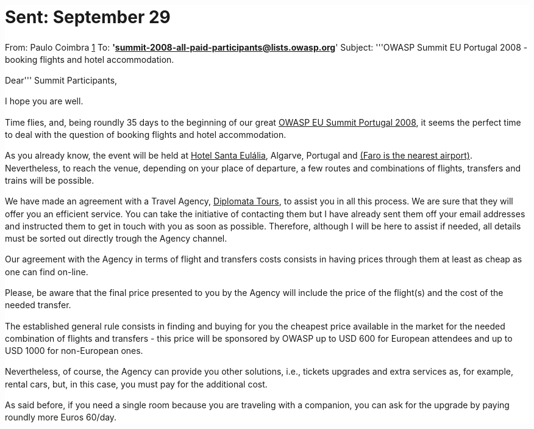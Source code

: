 # **Sent: September 29**

From: Paulo Coimbra [1](mailto:paulo.coimbra@owasp.org)
To: **'summit-2008-all-paid-participants@lists.owasp.org**'
Subject: '''OWASP Summit EU Portugal 2008 - booking flights and hotel
accommodation.

Dear''' Summit Participants,

I hope you are well.

Time flies, and, being roundly 35 days to the beginning of our great
[OWASP EU Summit Portugal 2008](OWASP_EU_Summit_2008 "wikilink"), it
seems the perfect time to deal with the question of booking flights and
hotel accommodation.

As you already know, the event will be held at [Hotel Santa
Eulália](http://www.granderealsantaeulaliahotel.com/index.html),
Algarve, Portugal and [(Faro is the nearest
airport)](http://maps.google.co.uk/maps?f=q&hl=en&geocode=&q=Aeroporto+de+Faro,+Montenegro,+Faro,+8005,+Portugal&ie=UTF8&ll=37.096812,-7.967834&spn=0.502766,1.235962&z=10&iwloc=addr).
Nevertheless, to reach the venue, depending on your place of departure,
a few routes and combinations of flights, transfers and trains will be
possible.

We have made an agreement with a Travel Agency, [Diplomata
Tours](http://www.diplomatatours.pt/owasp.php), to assist you in all
this process. We are sure that they will offer you an efficient service.
You can take the initiative of contacting them but I have already sent
them off your email addresses and instructed them to get in touch with
you as soon as possible. Therefore, although I will be here to assist if
needed, all details must be sorted out directly trough the Agency
channel.

Our agreement with the Agency in terms of flight and transfers costs
consists in having prices through them at least as cheap as one can find
on-line.

Please, be aware that the final price presented to you by the Agency
will include the price of the flight(s) and the cost of the needed
transfer.

The established general rule consists in finding and buying for you the
cheapest price available in the market for the needed combination of
flights and transfers - this price will be sponsored by OWASP up to USD
600 for European attendees and up to USD 1000 for non-European ones.

Nevertheless, of course, the Agency can provide you other solutions,
i.e., tickets upgrades and extra services as, for example, rental cars,
but, in this case, you must pay for the additional cost.

As said before, if you need a single room because you are traveling with
a companion, you can ask for the upgrade by paying roundly more Euros
60/day.

